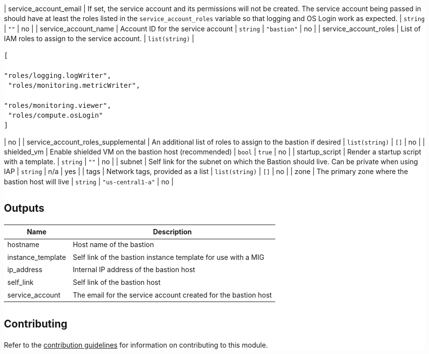 | service\_account\_email | If set, the service account and its permissions will not be created. The service account being passed in should have at least the roles listed in the `service_account_roles` variable so that logging and OS Login work as expected. | `string` | `""` | no |
| service\_account\_name | Account ID for the service account | `string` | `"bastion"` | no |
| service\_account\_roles | List of IAM roles to assign to the service account. | `list(string)` | <pre>[<br>  "roles/logging.logWriter",<br>  "roles/monitoring.metricWriter",<br>  "roles/monitoring.viewer",<br>  "roles/compute.osLogin"<br>]</pre> | no |
| service\_account\_roles\_supplemental | An additional list of roles to assign to the bastion if desired | `list(string)` | `[]` | no |
| shielded\_vm | Enable shielded VM on the bastion host (recommended) | `bool` | `true` | no |
| startup\_script | Render a startup script with a template. | `string` | `""` | no |
| subnet | Self link for the subnet on which the Bastion should live. Can be private when using IAP | `string` | n/a | yes |
| tags | Network tags, provided as a list | `list(string)` | `[]` | no |
| zone | The primary zone where the bastion host will live | `string` | `"us-central1-a"` | no |

## Outputs

| Name | Description |
|------|-------------|
| hostname | Host name of the bastion |
| instance\_template | Self link of the bastion instance template for use with a MIG |
| ip\_address | Internal IP address of the bastion host |
| self\_link | Self link of the bastion host |
| service\_account | The email for the service account created for the bastion host |



## Contributing

Refer to the [contribution guidelines](./CONTRIBUTING.md) for
information on contributing to this module.

[iam-module]: https://registry.terraform.io/modules/terraform-google-modules/iam/google
[project-factory-module]: https://registry.terraform.io/modules/terraform-google-modules/project-factory/google
[terraform-provider-gcp]: https://www.terraform.io/docs/providers/google/index.html
[terraform]: https://www.terraform.io/downloads.html
